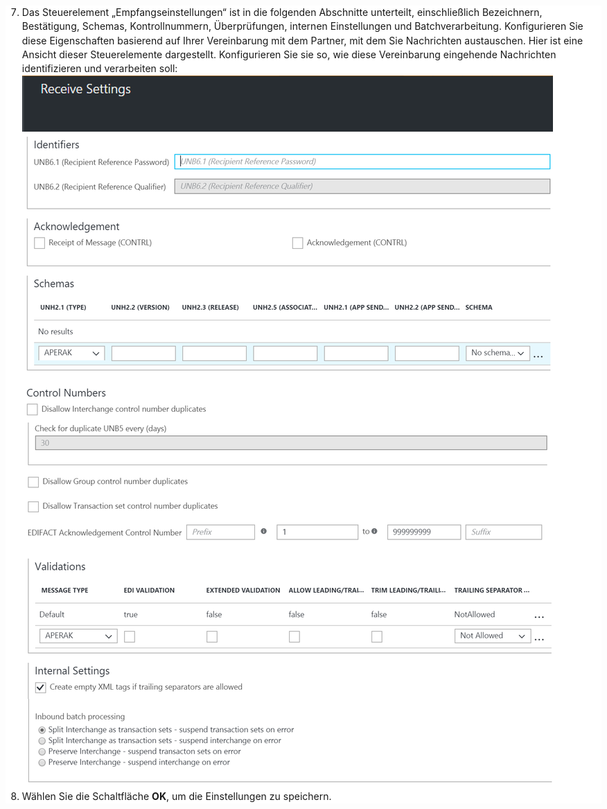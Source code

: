 7. Das Steuerelement „Empfangseinstellungen“ ist in die folgenden Abschnitte unterteilt, einschließlich Bezeichnern, Bestätigung, Schemas, Kontrollnummern, Überprüfungen, internen Einstellungen und Batchverarbeitung. Konfigurieren Sie diese Eigenschaften basierend auf Ihrer Vereinbarung mit dem Partner, mit dem Sie Nachrichten austauschen. Hier ist eine Ansicht dieser Steuerelemente dargestellt. Konfigurieren Sie sie so, wie diese Vereinbarung eingehende Nachrichten identifizieren und verarbeiten soll: ![](./media/app-service-logic-enterprise-integration-edifact/EDIFACT-2.png)
8. Wählen Sie die Schaltfläche **OK**, um die Einstellungen zu speichern.
